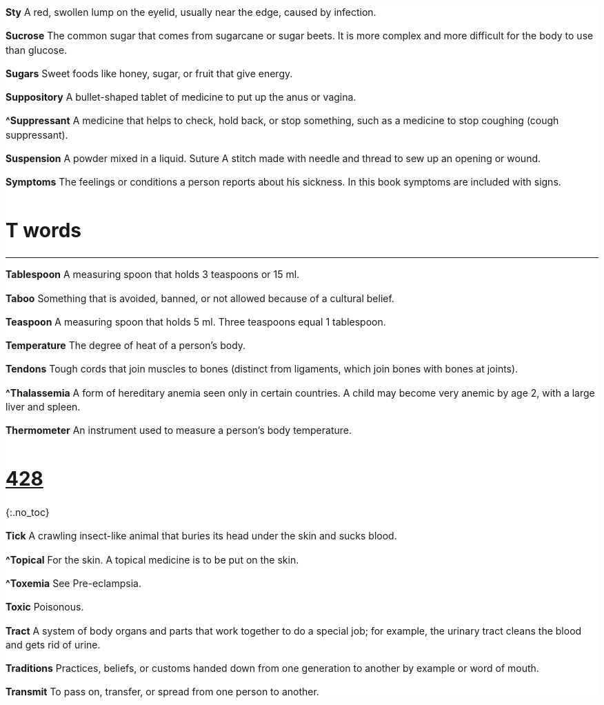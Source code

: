 **Sty** A red, swollen lump on the eyelid, usually near the edge, caused by infection.

**Sucrose** The common sugar that comes from sugarcane or sugar beets. It is more complex and more difficult for the body to use than glucose.

**Sugars** Sweet foods like honey, sugar, or fruit that give energy.

**Suppository** A bullet-shaped tablet of medicine to put up the anus or vagina.

**^Suppressant** A medicine that helps to check, hold back, or stop something, such as a medicine to stop coughing (cough suppressant).

**Suspension** A powder mixed in a liquid.
Suture A stitch made with needle and thread to sew
up an opening or wound.

**Symptoms** The feelings or conditions a person reports about his sickness. In this book symptoms are included with signs.

# T words
---

**Tablespoon** A measuring spoon that holds 3 teaspoons or 15 ml.

**Taboo** Something that is avoided, banned, or not allowed because of a cultural belief.

**Teaspoon** A measuring spoon that holds 5 ml. Three teaspoons equal 1 tablespoon.

**Temperature** The degree of heat of a person’s body.

**Tendons** Tough cords that join muscles to bones (distinct from ligaments, which join bones with bones at joints).

**^Thalassemia** A form of hereditary anemia seen only in certain countries. A child may become very anemic by age 2, with a large liver and spleen.

**Thermometer** An instrument used to measure a person’s body temperature.


# [428](#page-428)
{:.no_toc}

**Tick** A crawling insect-like animal that buries its
head under the skin and sucks blood.

**^Topical** For the skin. A topical medicine is to be put on the skin.

**^Toxemia** See Pre-eclampsia.

**Toxic** Poisonous.

**Tract** A system of body organs and parts that work together to do a special job; for example, the urinary tract cleans the blood and gets rid of urine.

**Traditions** Practices, beliefs, or customs handed down from one generation to another by example or word of mouth.

**Transmit** To pass on, transfer, or spread from one person to another.
